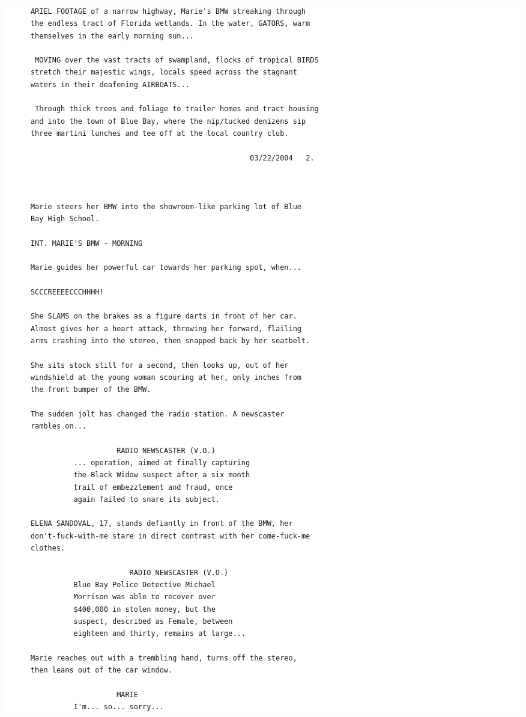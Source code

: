           ARIEL FOOTAGE of a narrow highway, Marie's BMW streaking through
          the endless tract of Florida wetlands. In the water, GATORS, warm
          themselves in the early morning sun...
          
           MOVING over the vast tracts of swampland, flocks of tropical BIRDS
          stretch their majestic wings, locals speed across the stagnant
          waters in their deafening AIRBOATS...
          
           Through thick trees and foliage to trailer homes and tract housing
          and into the town of Blue Bay, where the nip/tucked denizens sip
          three martini lunches and tee off at the local country club.
          
                                                             03/22/2004   2.
          
          
          
          Marie steers her BMW into the showroom-like parking lot of Blue
          Bay High School.
          
          INT. MARIE'S BMW - MORNING
          
          Marie guides her powerful car towards her parking spot, when...
          
          SCCCREEEECCCHHHH!
          
          She SLAMS on the brakes as a figure darts in front of her car.
          Almost gives her a heart attack, throwing her forward, flailing
          arms crashing into the stereo, then snapped back by her seatbelt.
          
          She sits stock still for a second, then looks up, out of her
          windshield at the young woman scouring at her, only inches from
          the front bumper of the BMW.
          
          The sudden jolt has changed the radio station. A newscaster
          rambles on...
          
                              RADIO NEWSCASTER (V.O.)
                    ... operation, aimed at finally capturing
                    the Black Widow suspect after a six month
                    trail of embezzlement and fraud, once
                    again failed to snare its subject.
          
          ELENA SANDOVAL, 17, stands defiantly in front of the BMW, her
          don't-fuck-with-me stare in direct contrast with her come-fuck-me
          clothes.
          
                                 RADIO NEWSCASTER (V.O.)
                    Blue Bay Police Detective Michael
                    Morrison was able to recover over
                    $400,000 in stolen money, but the
                    suspect, described as Female, between
                    eighteen and thirty, remains at large...
          
          Marie reaches out with a trembling hand, turns off the stereo,
          then leans out of the car window.
          
                              MARIE
                    I'm... so... sorry...
          
